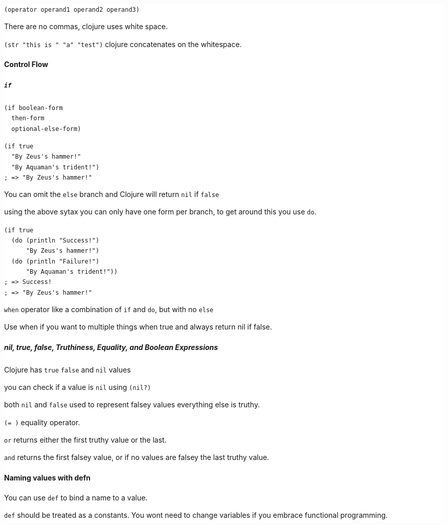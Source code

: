 `(operator operand1 operand2 operand3)`

There are no commas, clojure uses white space.

`(str "this is " "a" "test")` clojure concatenates on the whitespace.

#### Control Flow

##### `if`

```
(if boolean-form
  then-form
  optional-else-form)
```
```
(if true
  "By Zeus's hammer!"
  "By Aquaman's trident!")
; => "By Zeus's hammer!"
```

You can omit the `else` branch and Clojure will return `nil` if `false`

using the above sytax you can only have one form per branch, to get around this you use `do`.

```
(if true
  (do (println "Success!")
      "By Zeus's hammer!")
  (do (println "Failure!")
      "By Aquaman's trident!"))
; => Success!
; => "By Zeus's hammer!"
```

 `when` operator like a combination of `if` and `do`, but with no `else`

 Use when if you want to multiple things when true and always return nil if false.

##### nil, true, false, Truthiness, Equality, and Boolean Expressions

Clojure has `true` `false` and `nil` values

you can check if a value is `nil` using `(nil?)`

both `nil` and `false` used to represent falsey values everything else is truthy.

`(= )` equality operator.

`or` returns either the first truthy value or the last.

`and` returns the first falsey value, or if no values are falsey the last truthy value.

#### Naming values with defn

You can use `def` to bind a name to a value.

`def` should be treated as a constants. You wont need to change variables if you embrace functional programming.
